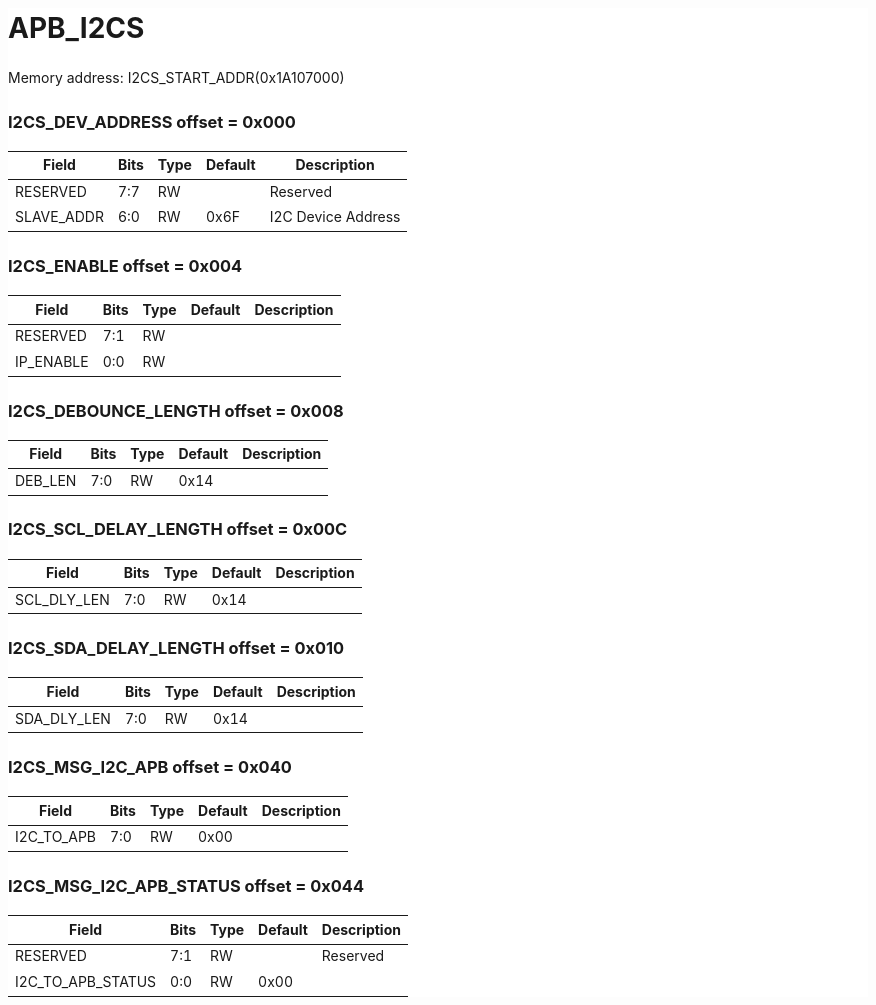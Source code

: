 # APB_I2CS

Memory address: I2CS_START_ADDR(0x1A107000)

### I2CS_DEV_ADDRESS offset = 0x000

| Field      |  Bits |  Type |    Default | Description     |
| --------------------- |   --- |   --- |        --- | ------------------------- |
| RESERVED   |   7:7 |    RW |            | Reserved        |
| SLAVE_ADDR |   6:0 |    RW |       0x6F | I2C Device Address |

### I2CS_ENABLE offset = 0x004

| Field      |  Bits |  Type |    Default | Description     |
| --------------------- |   --- |   --- |        --- | ------------------------- |
| RESERVED   |   7:1 |    RW |            |                 |
| IP_ENABLE  |   0:0 |    RW |            |                 |

### I2CS_DEBOUNCE_LENGTH offset = 0x008

| Field      |  Bits |  Type |    Default | Description     |
| --------------------- |   --- |   --- |        --- | ------------------------- |
| DEB_LEN    |   7:0 |    RW |       0x14 |                 |

### I2CS_SCL_DELAY_LENGTH offset = 0x00C

| Field      |  Bits |  Type |    Default | Description     |
| --------------------- |   --- |   --- |        --- | ------------------------- |
| SCL_DLY_LEN |   7:0 |    RW |       0x14 |                 |

### I2CS_SDA_DELAY_LENGTH offset = 0x010

| Field      |  Bits |  Type |    Default | Description     |
| --------------------- |   --- |   --- |        --- | ------------------------- |
| SDA_DLY_LEN |   7:0 |    RW |       0x14 |                 |

### I2CS_MSG_I2C_APB offset = 0x040

| Field      |  Bits |  Type |    Default | Description     |
| --------------------- |   --- |   --- |        --- | ------------------------- |
| I2C_TO_APB |   7:0 |    RW |       0x00 |                 |

### I2CS_MSG_I2C_APB_STATUS offset = 0x044

| Field      |  Bits |  Type |    Default | Description     |
| --------------------- |   --- |   --- |        --- | ------------------------- |
| RESERVED   |   7:1 |    RW |            | Reserved        |
| I2C_TO_APB_STATUS |   0:0 |    RW |       0x00 |                 |
